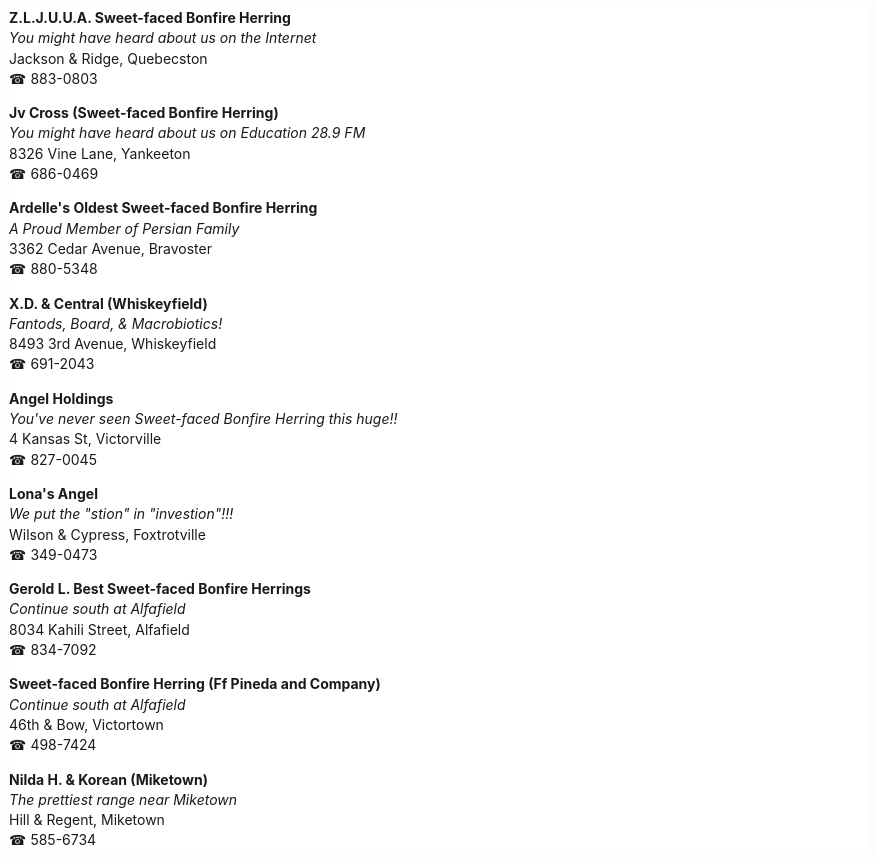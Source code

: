 

**Z.L.J.U.U.A. Sweet-faced Bonfire Herring**  
_You might have heard about us on the Internet_  
Jackson & Ridge, Quebecston  
☎ 883-0803



**Jv Cross (Sweet-faced Bonfire Herring)**  
_You might have heard about us on Education 28.9 FM_  
8326 Vine Lane, Yankeeton  
☎ 686-0469



**Ardelle's Oldest Sweet-faced Bonfire Herring**  
_A Proud Member of Persian Family_  
3362 Cedar Avenue, Bravoster  
☎ 880-5348



**X.D. & Central (Whiskeyfield)**  
_Fantods, Board, & Macrobiotics!_  
8493 3rd Avenue, Whiskeyfield  
☎ 691-2043



**Angel Holdings**  
_You've never seen Sweet-faced Bonfire Herring this huge!!_  
4 Kansas St, Victorville  
☎ 827-0045



**Lona's Angel**  
_We put the "stion" in "investion"!!!_  
Wilson & Cypress, Foxtrotville  
☎ 349-0473



**Gerold L. Best Sweet-faced Bonfire Herrings**  
_Continue south at Alfafield_  
8034 Kahili Street, Alfafield  
☎ 834-7092



**Sweet-faced Bonfire Herring (Ff Pineda and Company)**  
_Continue south at Alfafield_  
46th & Bow, Victortown  
☎ 498-7424



**Nilda H. & Korean (Miketown)**  
_The prettiest range near Miketown_  
Hill & Regent, Miketown  
☎ 585-6734
